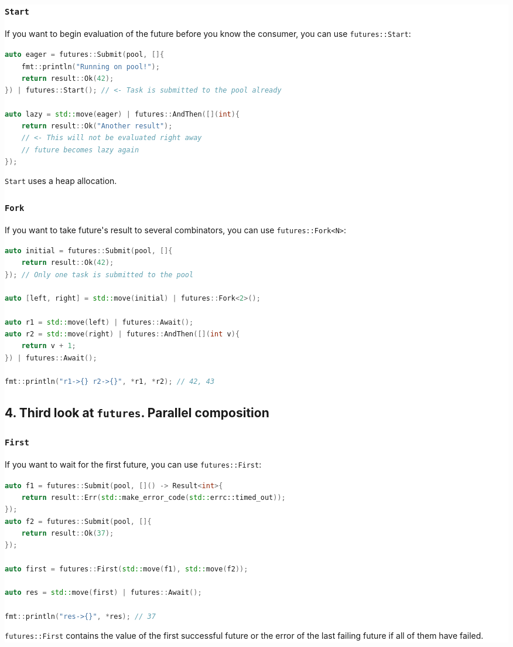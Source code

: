 ### `Start`
If you want to begin evaluation of the future before you know the consumer, you can use `futures::Start`:
```cpp
auto eager = futures::Submit(pool, []{
	fmt::println("Running on pool!");
	return result::Ok(42);
}) | futures::Start(); // <- Task is submitted to the pool already

auto lazy = std::move(eager) | futures::AndThen([](int){
	return result::Ok("Another result"); 
	// <- This will not be evaluated right away
	// future becomes lazy again
}); 
```
`Start` uses a heap allocation.

### `Fork`
If you want to take future's result to several combinators, you can use `futures::Fork<N>`:
```cpp
auto initial = futures::Submit(pool, []{
	return result::Ok(42);
}); // Only one task is submitted to the pool

auto [left, right] = std::move(initial) | futures::Fork<2>();

auto r1 = std::move(left) | futures::Await();
auto r2 = std::move(right) | futures::AndThen([](int v){
	return v + 1;
}) | futures::Await();

fmt::println("r1->{} r2->{}", *r1, *r2); // 42, 43
```

## 4. Third look at `futures`. Parallel composition

### `First`
If you want to wait for the first future, you can use `futures::First`:
```cpp
auto f1 = futures::Submit(pool, []() -> Result<int>{
	return result::Err(std::make_error_code(std::errc::timed_out));
});
auto f2 = futures::Submit(pool, []{
	return result::Ok(37);
});

auto first = futures::First(std::move(f1), std::move(f2));

auto res = std::move(first) | futures::Await();

fmt::println("res->{}", *res); // 37
```
`futures::First` contains the value of the first successful future or the error of the last failing future if all of them have failed.
